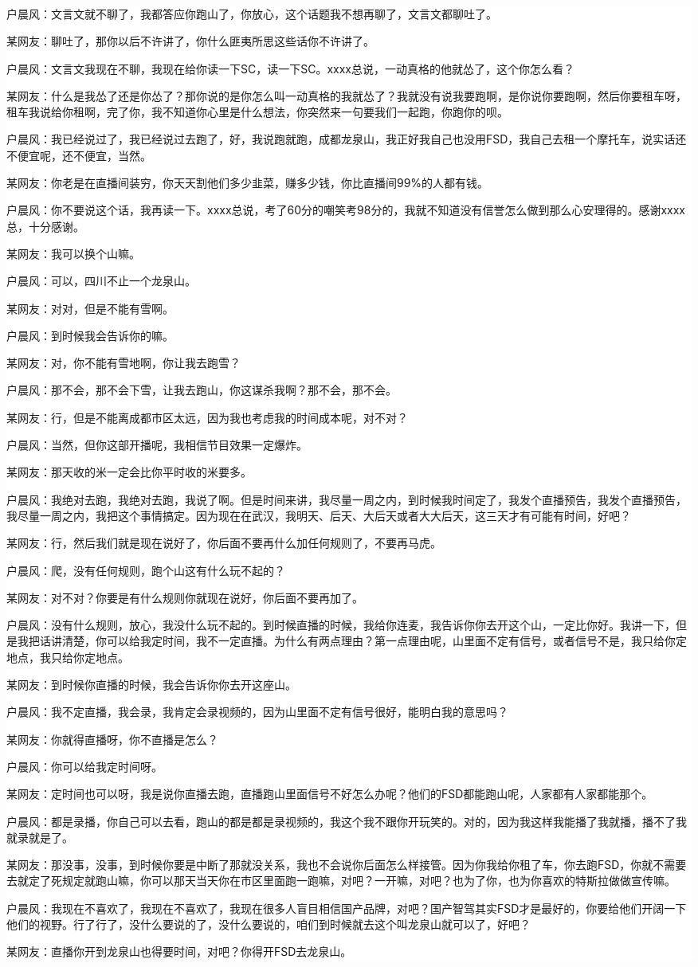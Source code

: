 户晨风：文言文就不聊了，我都答应你跑山了，你放心，这个话题我不想再聊了，文言文都聊吐了。

某网友：聊吐了，那你以后不许讲了，你什么匪夷所思这些话你不许讲了。

户晨风：文言文我现在不聊，我现在给你读一下SC，读一下SC。xxxx总说，一动真格的他就怂了，这个你怎么看？

某网友：什么是我怂了还是你怂了？那你说的是你怎么叫一动真格的我就怂了？我就没有说我要跑啊，是你说你要跑啊，然后你要租车呀，租车我说给你租啊，完了你，我不知道你心里是什么想法，你突然来一句要我们一起跑，你跑你的呗。

户晨风：我已经说过了，我已经说过去跑了，好，我说跑就跑，成都龙泉山，我正好我自己也没用FSD，我自己去租一个摩托车，说实话还不便宜呢，还不便宜，当然。

某网友：你老是在直播间装穷，你天天割他们多少韭菜，赚多少钱，你比直播间99%的人都有钱。

户晨风：你不要说这个话，我再读一下。xxxx总说，考了60分的嘲笑考98分的，我就不知道没有信誉怎么做到那么心安理得的。感谢xxxx总，十分感谢。

某网友：我可以换个山嘛。

户晨风：可以，四川不止一个龙泉山。

某网友：对对，但是不能有雪啊。

户晨风：到时候我会告诉你的嘛。

某网友：对，你不能有雪地啊，你让我去跑雪？

户晨风：那不会，那不会下雪，让我去跑山，你这谋杀我啊？那不会，那不会。

某网友：行，但是不能离成都市区太远，因为我也考虑我的时间成本呢，对不对？

户晨风：当然，但你这部开播呢，我相信节目效果一定爆炸。

某网友：那天收的米一定会比你平时收的米要多。

户晨风：我绝对去跑，我绝对去跑，我说了啊。但是时间来讲，我尽量一周之内，到时候我时间定了，我发个直播预告，我发个直播预告，我尽量一周之内，我把这个事情搞定。因为现在在武汉，我明天、后天、大后天或者大大后天，这三天才有可能有时间，好吧？

某网友：行，然后我们就是现在说好了，你后面不要再什么加任何规则了，不要再马虎。

户晨风：爬，没有任何规则，跑个山这有什么玩不起的？

某网友：对不对？你要是有什么规则你就现在说好，你后面不要再加了。

户晨风：没有什么规则，放心，我没什么玩不起的。到时候直播的时候，我给你连麦，我告诉你你去开这个山，一定比你好。我讲一下，但是我把话讲清楚，你可以给我定时间，我不一定直播。为什么有两点理由？第一点理由呢，山里面不定有信号，或者信号不是，我只给你定地点，我只给你定地点。

某网友：到时候你直播的时候，我会告诉你你去开这座山。

户晨风：我不定直播，我会录，我肯定会录视频的，因为山里面不定有信号很好，能明白我的意思吗？

某网友：你就得直播呀，你不直播是怎么？

户晨风：你可以给我定时间呀。

某网友：定时间也可以呀，我是说你直播去跑，直播跑山里面信号不好怎么办呢？他们的FSD都能跑山呢，人家都有人家都能那个。

户晨风：都是录播，你自己可以去看，跑山的都是都是录视频的，我这个我不跟你开玩笑的。对的，因为我这样我能播了我就播，播不了我就录就是了。

某网友：那没事，没事，到时候你要是中断了那就没关系，我也不会说你后面怎么样接管。因为你我给你租了车，你去跑FSD，你就不需要去就定了死规定就跑山嘛，你可以那天当天你在市区里面跑一跑嘛，对吧？一开嘛，对吧？也为了你，也为你喜欢的特斯拉做做宣传嘛。

户晨风：我现在不喜欢了，我现在不喜欢了，我现在很多人盲目相信国产品牌，对吧？国产智驾其实FSD才是最好的，你要给他们开阔一下他们的视野。行了行了，没什么要说的了，没什么要说的，咱们到时候就去这个叫龙泉山就可以了，好吧？

某网友：直播你开到龙泉山也得要时间，对吧？你得开FSD去龙泉山。
